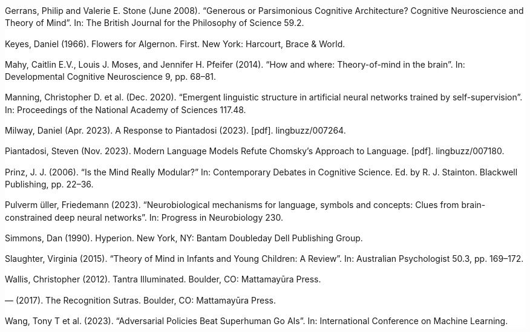 Gerrans, Philip and Valerie E. Stone (June 2008). “Generous or Parsimonious
Cognitive Architecture? Cognitive Neuroscience and Theory of Mind”. In:
The British Journal for the Philosophy of Science 59.2.  

Keyes, Daniel (1966). Flowers for Algernon. First. New York: Harcourt, Brace
& World.  

Mahy, Caitlin E.V., Louis J. Moses, and Jennifer H. Pfeifer (2014). “How and
where: Theory-of-mind in the brain”. In: Developmental Cognitive Neuroscience 9, pp. 68–81.  

Manning, Christopher D. et al. (Dec. 2020). “Emergent linguistic structure in
artificial neural networks trained by self-supervision”. In: Proceedings of the
National Academy of Sciences 117.48.  

Milway, Daniel (Apr. 2023). A Response to Piantadosi (2023). [pdf]. lingbuzz/007264.  

Piantadosi, Steven (Nov. 2023). Modern Language Models Refute Chomsky’s
Approach to Language. [pdf]. lingbuzz/007180.  

Prinz, J. J. (2006). “Is the Mind Really Modular?” In: Contemporary Debates
in Cognitive Science. Ed. by R. J. Stainton. Blackwell Publishing, pp. 22–36. 

Pulverm ̈uller, Friedemann (2023). “Neurobiological mechanisms for language,
symbols and concepts: Clues from brain-constrained deep neural networks”.
In: Progress in Neurobiology 230.  

Simmons, Dan (1990). Hyperion. New York, NY: Bantam Doubleday Dell Publishing Group.  

Slaughter, Virginia (2015). “Theory of Mind in Infants and Young Children: A
Review”. In: Australian Psychologist 50.3, pp. 169–172.  

Wallis, Christopher (2012). Tantra Illuminated. Boulder, CO: Mattamayūra
Press.  

— (2017). The Recognition Sutras. Boulder, CO: Mattamayūra Press.  

Wang, Tony T et al. (2023). “Adversarial Policies Beat Superhuman Go AIs”.
In: International Conference on Machine Learning.
